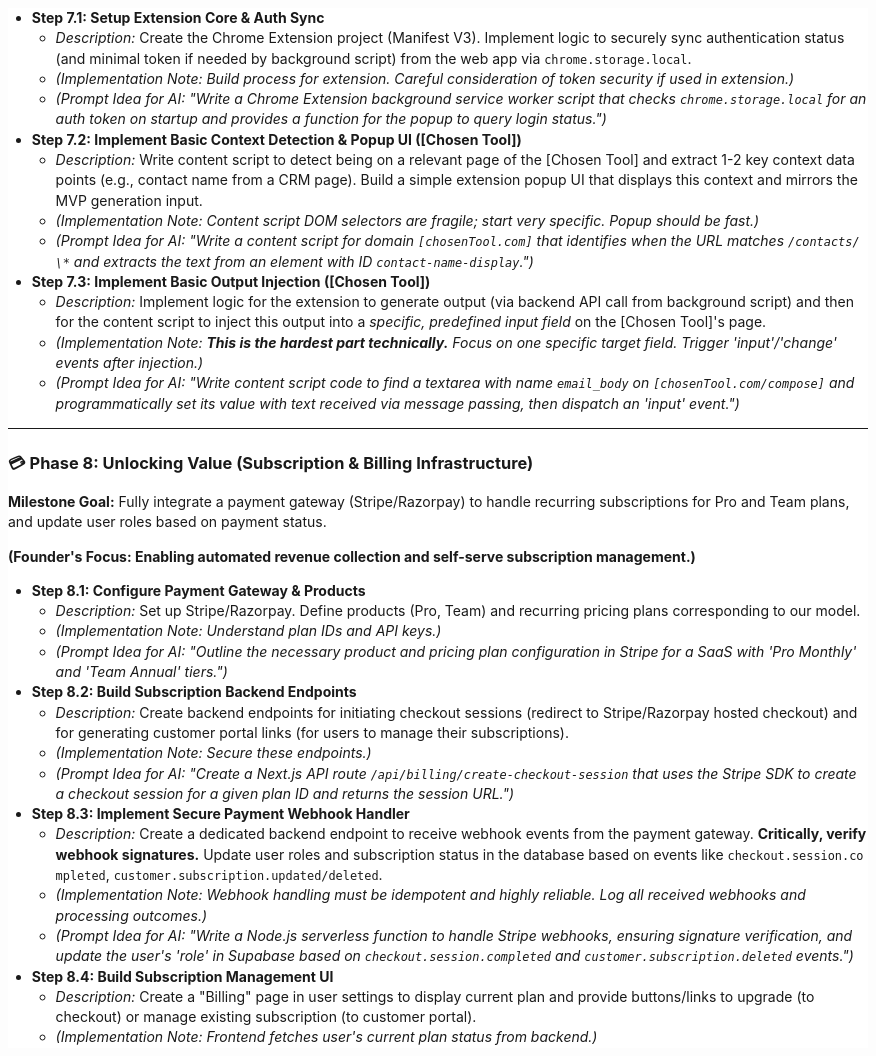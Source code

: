 *   **Step 7.1: Setup Extension Core & Auth Sync**
    *   *Description:* Create the Chrome Extension project (Manifest V3). Implement logic to securely sync authentication status (and minimal token if needed by background script) from the web app via `chrome.storage.local`.
    *   *(Implementation Note: Build process for extension. Careful consideration of token security if used in extension.)*
    *   *(Prompt Idea for AI: "Write a Chrome Extension background service worker script that checks `chrome.storage.local` for an auth token on startup and provides a function for the popup to query login status.")*
*   **Step 7.2: Implement Basic Context Detection & Popup UI ([Chosen Tool])**
    *   *Description:* Write content script to detect being on a relevant page of the [Chosen Tool] and extract 1-2 key context data points (e.g., contact name from a CRM page). Build a simple extension popup UI that displays this context and mirrors the MVP generation input.
    *   *(Implementation Note: Content script DOM selectors are fragile; start very specific. Popup should be fast.)*
    *   *(Prompt Idea for AI: "Write a content script for domain `[chosenTool.com]` that identifies when the URL matches `/contacts/\*` and extracts the text from an element with ID `contact-name-display`.")*
*   **Step 7.3: Implement Basic Output Injection ([Chosen Tool])**
    *   *Description:* Implement logic for the extension to generate output (via backend API call from background script) and then for the content script to inject this output into a *specific, predefined input field* on the [Chosen Tool]'s page.
    *   *(Implementation Note: **This is the hardest part technically.** Focus on one specific target field. Trigger 'input'/'change' events after injection.)*
    *   *(Prompt Idea for AI: "Write content script code to find a textarea with name `email_body` on `[chosenTool.com/compose]` and programmatically set its value with text received via message passing, then dispatch an 'input' event.")*

---

### 💳 Phase 8: Unlocking Value (Subscription & Billing Infrastructure)

**Milestone Goal:** Fully integrate a payment gateway (Stripe/Razorpay) to handle recurring subscriptions for Pro and Team plans, and update user roles based on payment status.

**(Founder's Focus: Enabling automated revenue collection and self-serve subscription management.)**

*   **Step 8.1: Configure Payment Gateway & Products**
    *   *Description:* Set up Stripe/Razorpay. Define products (Pro, Team) and recurring pricing plans corresponding to our model.
    *   *(Implementation Note: Understand plan IDs and API keys.)*
    *   *(Prompt Idea for AI: "Outline the necessary product and pricing plan configuration in Stripe for a SaaS with 'Pro Monthly' and 'Team Annual' tiers.")*
*   **Step 8.2: Build Subscription Backend Endpoints**
    *   *Description:* Create backend endpoints for initiating checkout sessions (redirect to Stripe/Razorpay hosted checkout) and for generating customer portal links (for users to manage their subscriptions).
    *   *(Implementation Note: Secure these endpoints.)*
    *   *(Prompt Idea for AI: "Create a Next.js API route `/api/billing/create-checkout-session` that uses the Stripe SDK to create a checkout session for a given plan ID and returns the session URL.")*
*   **Step 8.3: Implement Secure Payment Webhook Handler**
    *   *Description:* Create a dedicated backend endpoint to receive webhook events from the payment gateway. **Critically, verify webhook signatures.** Update user roles and subscription status in the database based on events like `checkout.session.completed`, `customer.subscription.updated/deleted`.
    *   *(Implementation Note: Webhook handling must be idempotent and highly reliable. Log all received webhooks and processing outcomes.)*
    *   *(Prompt Idea for AI: "Write a Node.js serverless function to handle Stripe webhooks, ensuring signature verification, and update the user's 'role' in Supabase based on `checkout.session.completed` and `customer.subscription.deleted` events.")*
*   **Step 8.4: Build Subscription Management UI**
    *   *Description:* Create a "Billing" page in user settings to display current plan and provide buttons/links to upgrade (to checkout) or manage existing subscription (to customer portal).
    *   *(Implementation Note: Frontend fetches user's current plan status from backend.)*